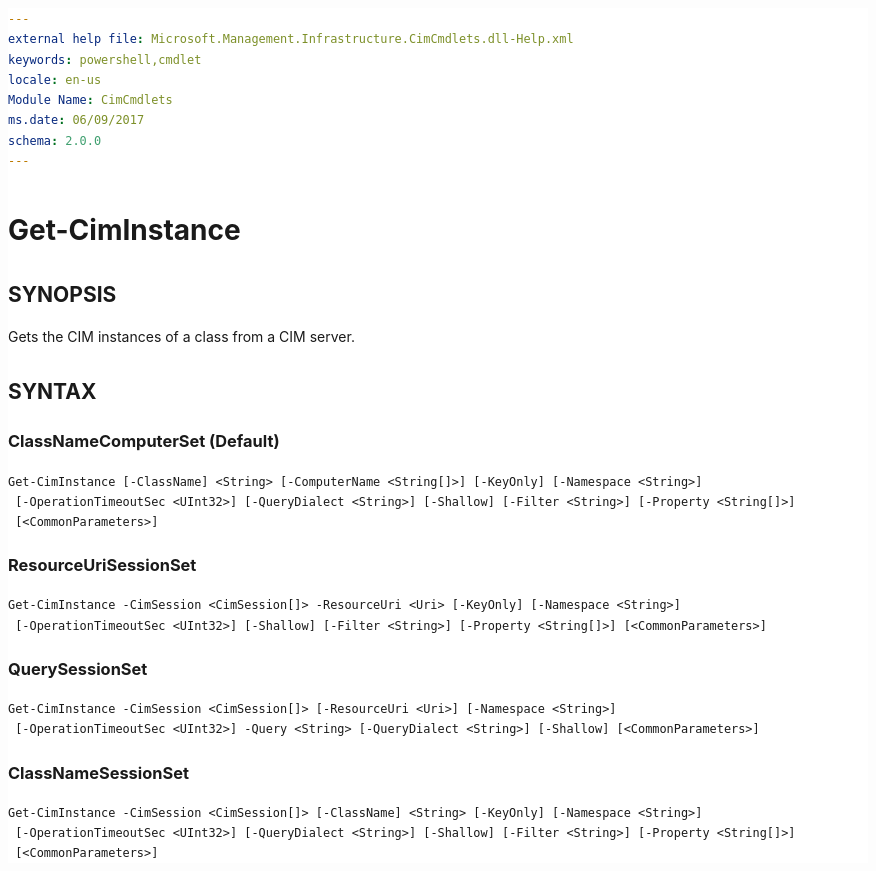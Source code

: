 ```yaml
---
external help file: Microsoft.Management.Infrastructure.CimCmdlets.dll-Help.xml
keywords: powershell,cmdlet
locale: en-us
Module Name: CimCmdlets
ms.date: 06/09/2017
schema: 2.0.0
---
```


# Get-CimInstance

## SYNOPSIS

Gets the CIM instances of a class from a CIM server.

## SYNTAX

### ClassNameComputerSet (Default)

```
Get-CimInstance [-ClassName] <String> [-ComputerName <String[]>] [-KeyOnly] [-Namespace <String>]
 [-OperationTimeoutSec <UInt32>] [-QueryDialect <String>] [-Shallow] [-Filter <String>] [-Property <String[]>]
 [<CommonParameters>]
```

### ResourceUriSessionSet

```
Get-CimInstance -CimSession <CimSession[]> -ResourceUri <Uri> [-KeyOnly] [-Namespace <String>]
 [-OperationTimeoutSec <UInt32>] [-Shallow] [-Filter <String>] [-Property <String[]>] [<CommonParameters>]
```

### QuerySessionSet

```
Get-CimInstance -CimSession <CimSession[]> [-ResourceUri <Uri>] [-Namespace <String>]
 [-OperationTimeoutSec <UInt32>] -Query <String> [-QueryDialect <String>] [-Shallow] [<CommonParameters>]
```

### ClassNameSessionSet

```
Get-CimInstance -CimSession <CimSession[]> [-ClassName] <String> [-KeyOnly] [-Namespace <String>]
 [-OperationTimeoutSec <UInt32>] [-QueryDialect <String>] [-Shallow] [-Filter <String>] [-Property <String[]>]
 [<CommonParameters>]
```
